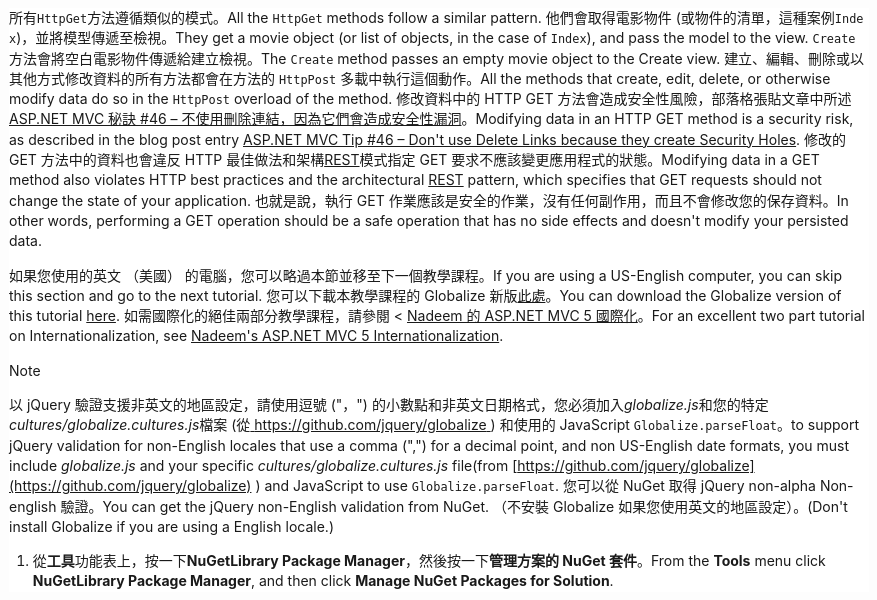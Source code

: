 <span data-ttu-id="cb0ff-172">所有`HttpGet`方法遵循類似的模式。</span><span class="sxs-lookup"><span data-stu-id="cb0ff-172">All the `HttpGet` methods follow a similar pattern.</span></span> <span data-ttu-id="cb0ff-173">他們會取得電影物件 (或物件的清單，這種案例`Index`)，並將模型傳遞至檢視。</span><span class="sxs-lookup"><span data-stu-id="cb0ff-173">They get a movie object (or list of objects, in the case of `Index`), and pass the model to the view.</span></span> <span data-ttu-id="cb0ff-174">`Create`方法會將空白電影物件傳遞給建立檢視。</span><span class="sxs-lookup"><span data-stu-id="cb0ff-174">The `Create` method passes an empty movie object to the Create view.</span></span> <span data-ttu-id="cb0ff-175">建立、編輯、刪除或以其他方式修改資料的所有方法都會在方法的 `HttpPost` 多載中執行這個動作。</span><span class="sxs-lookup"><span data-stu-id="cb0ff-175">All the methods that create, edit, delete, or otherwise modify data do so in the `HttpPost` overload of the method.</span></span> <span data-ttu-id="cb0ff-176">修改資料中的 HTTP GET 方法會造成安全性風險，部落格張貼文章中所述[ASP.NET MVC 秘訣 #46 – 不使用刪除連結，因為它們會造成安全性漏洞](http://stephenwalther.com/blog/archive/2009/01/21/asp.net-mvc-tip-46-ndash-donrsquot-use-delete-links-because.aspx)。</span><span class="sxs-lookup"><span data-stu-id="cb0ff-176">Modifying data in an HTTP GET method is a security risk, as described in the blog post entry [ASP.NET MVC Tip #46 – Don't use Delete Links because they create Security Holes](http://stephenwalther.com/blog/archive/2009/01/21/asp.net-mvc-tip-46-ndash-donrsquot-use-delete-links-because.aspx).</span></span> <span data-ttu-id="cb0ff-177">修改的 GET 方法中的資料也會違反 HTTP 最佳做法和架構[REST](http://en.wikipedia.org/wiki/Representational_State_Transfer)模式指定 GET 要求不應該變更應用程式的狀態。</span><span class="sxs-lookup"><span data-stu-id="cb0ff-177">Modifying data in a GET method also violates HTTP best practices and the architectural [REST](http://en.wikipedia.org/wiki/Representational_State_Transfer) pattern, which specifies that GET requests should not change the state of your application.</span></span> <span data-ttu-id="cb0ff-178">也就是說，執行 GET 作業應該是安全的作業，沒有任何副作用，而且不會修改您的保存資料。</span><span class="sxs-lookup"><span data-stu-id="cb0ff-178">In other words, performing a GET operation should be a safe operation that has no side effects and doesn't modify your persisted data.</span></span>

<span data-ttu-id="cb0ff-179">如果您使用的英文 （美國） 的電腦，您可以略過本節並移至下一個教學課程。</span><span class="sxs-lookup"><span data-stu-id="cb0ff-179">If you are using a US-English computer, you can skip this section and go to the next tutorial.</span></span> <span data-ttu-id="cb0ff-180">您可以下載本教學課程的 Globalize 新版[此處](https://archive.msdn.microsoft.com/Project/Download/FileDownload.aspx?ProjectName=aspnetmvcsamples&amp;DownloadId=16475)。</span><span class="sxs-lookup"><span data-stu-id="cb0ff-180">You can download the Globalize version of this tutorial [here](https://archive.msdn.microsoft.com/Project/Download/FileDownload.aspx?ProjectName=aspnetmvcsamples&amp;DownloadId=16475).</span></span> <span data-ttu-id="cb0ff-181">如需國際化的絕佳兩部分教學課程，請參閱 < [Nadeem 的 ASP.NET MVC 5 國際化](http://afana.me/post/aspnet-mvc-internationalization.aspx)。</span><span class="sxs-lookup"><span data-stu-id="cb0ff-181">For an excellent two part tutorial on Internationalization, see [Nadeem's ASP.NET MVC 5 Internationalization](http://afana.me/post/aspnet-mvc-internationalization.aspx).</span></span>


> [!NOTE]
> <span data-ttu-id="cb0ff-182">以 jQuery 驗證支援非英文的地區設定，請使用逗號 (&quot;，&quot;) 的小數點和非英文日期格式，您必須加入*globalize.js*和您的特定*cultures/globalize.cultures.js*檔案 (從[ https://github.com/jquery/globalize ](https://github.com/jquery/globalize) ) 和使用的 JavaScript `Globalize.parseFloat`。</span><span class="sxs-lookup"><span data-stu-id="cb0ff-182">to support jQuery validation for non-English locales that use a comma (&quot;,&quot;) for a decimal point, and non US-English date formats, you must include *globalize.js* and your specific *cultures/globalize.cultures.js* file(from [https://github.com/jquery/globalize](https://github.com/jquery/globalize) ) and JavaScript to use `Globalize.parseFloat`.</span></span> <span data-ttu-id="cb0ff-183">您可以從 NuGet 取得 jQuery non-alpha Non-english 驗證。</span><span class="sxs-lookup"><span data-stu-id="cb0ff-183">You can get the jQuery non-English validation from NuGet.</span></span> <span data-ttu-id="cb0ff-184">（不安裝 Globalize 如果您使用英文的地區設定）。</span><span class="sxs-lookup"><span data-stu-id="cb0ff-184">(Don't install Globalize if you are using a English locale.)</span></span>


1. <span data-ttu-id="cb0ff-185">從**工具**功能表上，按一下**NuGetLibrary Package Manager**，然後按一下**管理方案的 NuGet 套件**。</span><span class="sxs-lookup"><span data-stu-id="cb0ff-185">From the **Tools** menu click **NuGetLibrary Package Manager**, and then click **Manage NuGet Packages for Solution**.</span></span>  
  